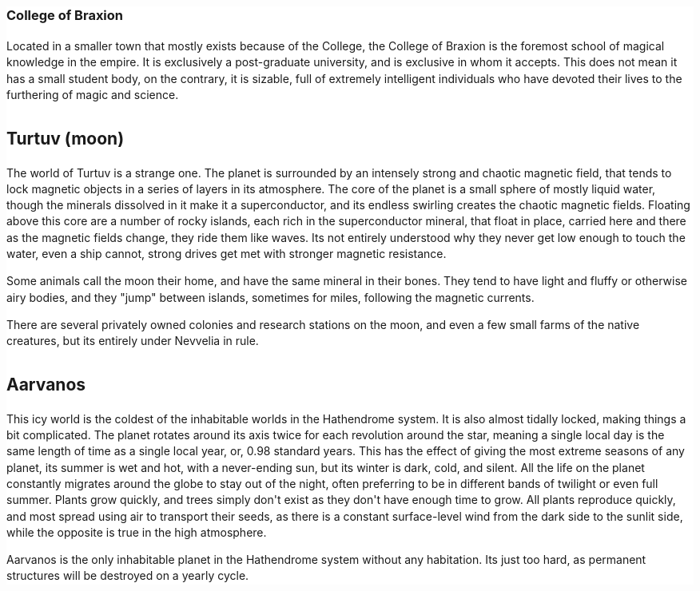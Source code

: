 ### College of Braxion
Located in a smaller town that mostly exists because of the College, the College of Braxion is the foremost school of magical knowledge in the empire. It is exclusively a post-graduate university, and is exclusive in whom it accepts. This does not mean it has a small student body, on the contrary, it is sizable, full of extremely intelligent individuals who have devoted their lives to the furthering of magic and science.

## Turtuv (moon)
The world of Turtuv is a strange one. The planet is surrounded by an intensely strong and chaotic magnetic field, that tends to lock magnetic objects in a series of layers in its atmosphere. The core of the planet is a small sphere of mostly liquid water, though the minerals dissolved in it make it a superconductor, and its endless swirling creates the chaotic magnetic fields. Floating above this core are a number of rocky islands, each rich in the superconductor mineral, that float in place, carried here and there as the magnetic fields change, they ride them like waves. Its not entirely understood why they never get low enough to touch the water, even a ship cannot, strong drives get met with stronger magnetic resistance.

Some animals call the moon their home, and have the same mineral in their bones. They tend to have light and fluffy or otherwise airy bodies, and they "jump" between islands, sometimes for miles, following the magnetic currents. 

There are several privately owned colonies and research stations on the moon, and even a few small farms of the native creatures, but its entirely under Nevvelia in rule.


## Aarvanos
This icy world is the coldest of the inhabitable worlds in the Hathendrome system. It is also almost tidally locked, making things a bit complicated. The planet rotates around its axis twice for each revolution around the star, meaning a single local day is the same length of time as a single local year, or, 0.98 standard years. This has the effect of giving the most extreme seasons of any planet, its summer is wet and hot, with a never-ending sun, but its winter is dark, cold, and silent. All the life on the planet constantly migrates around the globe to stay out of the night, often preferring to be in different bands of twilight or even full summer. Plants grow quickly, and trees simply don't exist as they don't have enough time to grow. All plants reproduce quickly, and most spread using air to transport their seeds, as there is a constant surface-level wind from the dark side to the sunlit side, while the opposite is true in the high atmosphere. 

Aarvanos is the only inhabitable planet in the Hathendrome system without any habitation. Its just too hard, as permanent structures will be destroyed on a yearly cycle. 